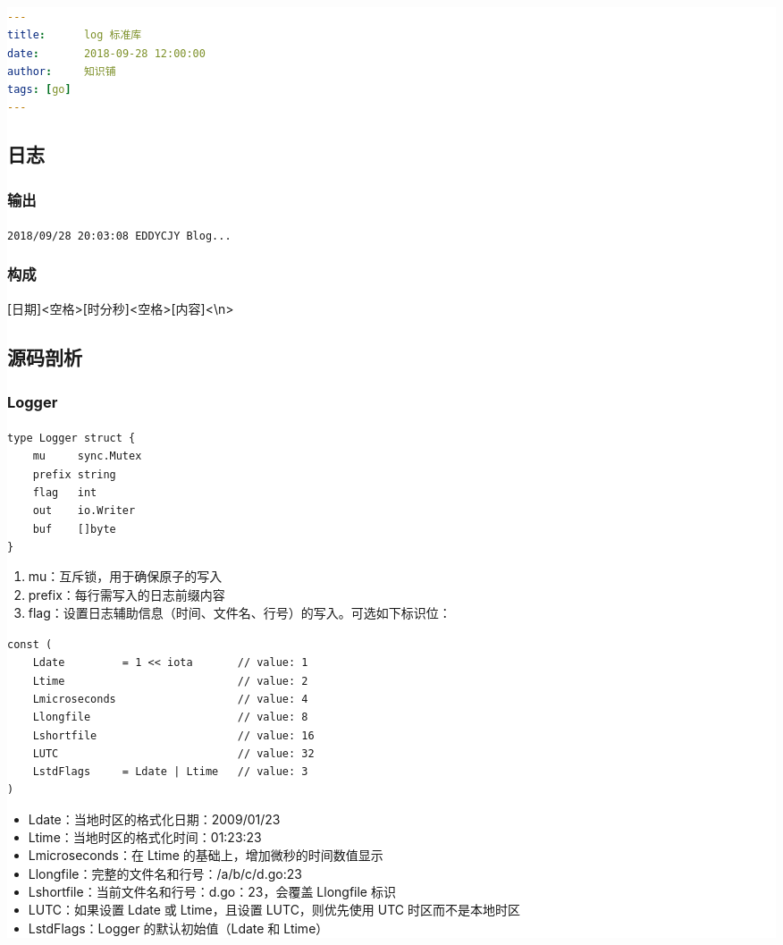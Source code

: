 ```yaml
---
title:      log 标准库
date:       2018-09-28 12:00:00
author:     知识铺
tags: [go]
---
```


## 日志

### 输出

```
2018/09/28 20:03:08 EDDYCJY Blog...
```

### 构成

[日期]<空格>[时分秒]<空格>[内容]<\n>

## 源码剖析

### Logger

```
type Logger struct {
	mu     sync.Mutex 
	prefix string
	flag   int
	out    io.Writer
	buf    []byte
}
```

1. mu：互斥锁，用于确保原子的写入
2. prefix：每行需写入的日志前缀内容
3. flag：设置日志辅助信息（时间、文件名、行号）的写入。可选如下标识位：

```
const (
	Ldate         = 1 << iota       // value: 1
	Ltime                           // value: 2
	Lmicroseconds                   // value: 4
	Llongfile                       // value: 8
	Lshortfile                      // value: 16
	LUTC                            // value: 32
	LstdFlags     = Ldate | Ltime   // value: 3
)
```

- Ldate：当地时区的格式化日期：2009/01/23
- Ltime：当地时区的格式化时间：01:23:23
- Lmicroseconds：在 Ltime 的基础上，增加微秒的时间数值显示
- Llongfile：完整的文件名和行号：/a/b/c/d.go:23
- Lshortfile：当前文件名和行号：d.go：23，会覆盖 Llongfile 标识
- LUTC：如果设置 Ldate 或 Ltime，且设置 LUTC，则优先使用 UTC 时区而不是本地时区
- LstdFlags：Logger 的默认初始值（Ldate 和 Ltime）
